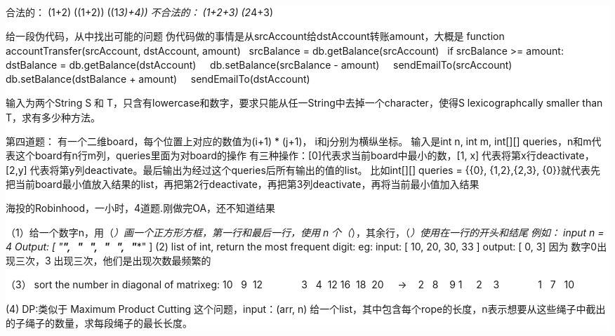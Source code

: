 合法的：
(1+2)
((1+2))
((1*3)+4))
不合法的：
(1+2+3)
(2*4+3)

给一段伪代码，‍‍‍‌‍‍‍‍‍‌‍‍‌‍‌‍‌‍‍从中找出可能的问题
伪代码做的事情是从srcAccount给dstAccount转账amount，大概是
function accountTransfer(srcAccount, dstAccount, amount)
  srcBalance = db.getBalance(srcAccount)
  if srcBalance >= amount:
    dstBalance = db.getBalance(dstAccount)
    db.setBalance(srcBalance - amount)
    sendEmailTo(srcAccount)
    db.setBalance(dstBalance + amount)
    sendEmailTo(dstAccount)


输入为两个String S 和 T，只含有lowercase和数字，要求只能从任一String中去掉一个character，使得‍‍‍‌‍‍‍‍‍‌‍‍‌‍‌‍‌‍‍S lexicographcally smaller than T，求有多少种方法。

第四道题：
有一个二维board，每个位置上对应的数值为(i+1) * (j+1)， i和j分别为横纵坐标。
输入是int n, int m, int[][] queries，n和m代表这个board有n行m列，queries里面为对board的操作
有三种操作：[0]代表求当前board中最小的数，[1, x] 代表将第x行deactivate，[2,y] 代表将第y列deactivate。最后输出为经过这个queries后所有输出的值的list。
比如int[][] queries = {{0}, {1,2},{2,3}, {0}}就代表先把当前board最小值放入结果的list，再把第2行deactivate，再把第3列deactivate，再将当前最小值加入结果



海投的Robinhood，一小时，4道题.刚做完OA，还不知道结果

（1）给一个数字n，用（*）画一个正方形方框，第一行和最后一行，使用 n 个（*），其余行，（*）使用‍‍‍‌‍‍‍‍‍‌‍‍‌‍‌‍‌‍‍在一行的开头和结尾
例如：
input n = 4
Output:
[ "****",
  "*   *",
  "*   *",
  "****" ]
(2) list of int, return the most frequent digit:
eg:
input: [ 10, 20, 30, 33 ]
output: [ 0, 3]
因为 数字0出现三次，3 出现三次，他们是出现次数最频繁的

（3） sort the number in diagonal of matrixeg:
10   9  12              3   4  12
16  18  20     ->    2   8    9
1     2    3              1   7   10

(4) DP:类似于 Maximum Product Cutting 这个问题，input：(arr, n) 给一个list，其中包含每个rope的长度，n表示想要从这些绳子中截出的子绳子的数量，求每段绳子的最长长度。
